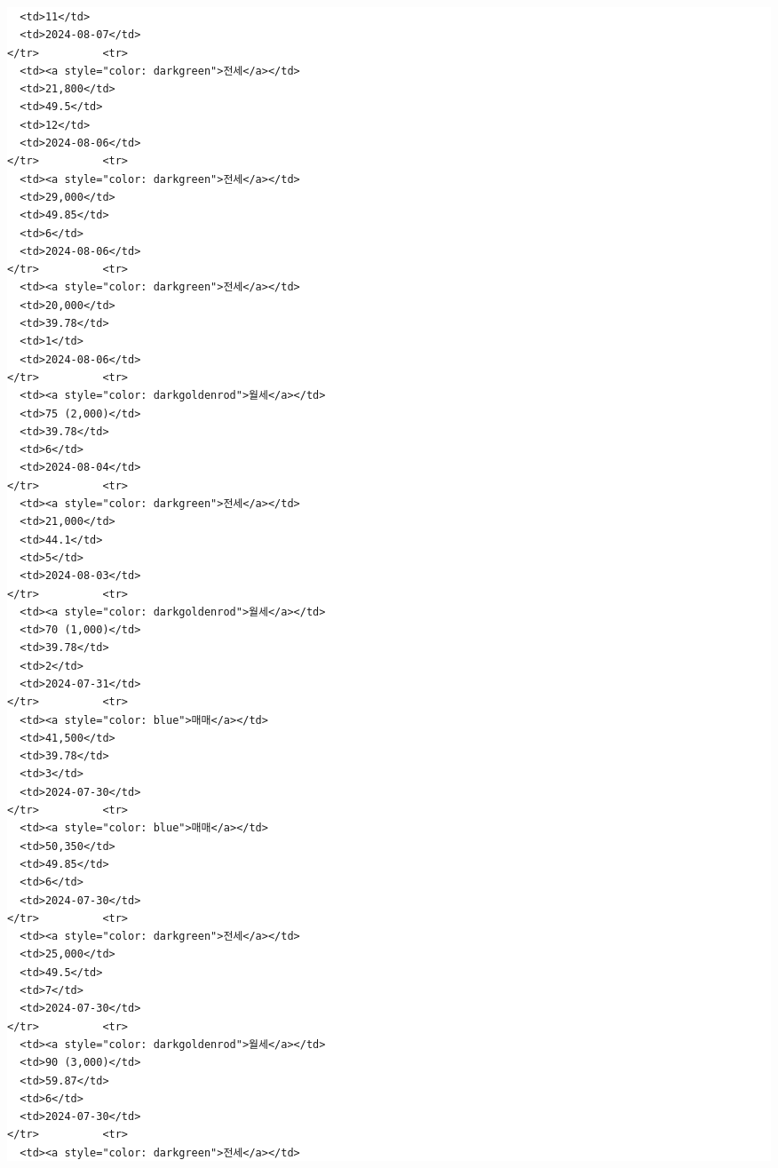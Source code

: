       <td>11</td>
      <td>2024-08-07</td>
    </tr>          <tr>
      <td><a style="color: darkgreen">전세</a></td>
      <td>21,800</td>
      <td>49.5</td>
      <td>12</td>
      <td>2024-08-06</td>
    </tr>          <tr>
      <td><a style="color: darkgreen">전세</a></td>
      <td>29,000</td>
      <td>49.85</td>
      <td>6</td>
      <td>2024-08-06</td>
    </tr>          <tr>
      <td><a style="color: darkgreen">전세</a></td>
      <td>20,000</td>
      <td>39.78</td>
      <td>1</td>
      <td>2024-08-06</td>
    </tr>          <tr>
      <td><a style="color: darkgoldenrod">월세</a></td>
      <td>75 (2,000)</td>
      <td>39.78</td>
      <td>6</td>
      <td>2024-08-04</td>
    </tr>          <tr>
      <td><a style="color: darkgreen">전세</a></td>
      <td>21,000</td>
      <td>44.1</td>
      <td>5</td>
      <td>2024-08-03</td>
    </tr>          <tr>
      <td><a style="color: darkgoldenrod">월세</a></td>
      <td>70 (1,000)</td>
      <td>39.78</td>
      <td>2</td>
      <td>2024-07-31</td>
    </tr>          <tr>
      <td><a style="color: blue">매매</a></td>
      <td>41,500</td>
      <td>39.78</td>
      <td>3</td>
      <td>2024-07-30</td>
    </tr>          <tr>
      <td><a style="color: blue">매매</a></td>
      <td>50,350</td>
      <td>49.85</td>
      <td>6</td>
      <td>2024-07-30</td>
    </tr>          <tr>
      <td><a style="color: darkgreen">전세</a></td>
      <td>25,000</td>
      <td>49.5</td>
      <td>7</td>
      <td>2024-07-30</td>
    </tr>          <tr>
      <td><a style="color: darkgoldenrod">월세</a></td>
      <td>90 (3,000)</td>
      <td>59.87</td>
      <td>6</td>
      <td>2024-07-30</td>
    </tr>          <tr>
      <td><a style="color: darkgreen">전세</a></td>